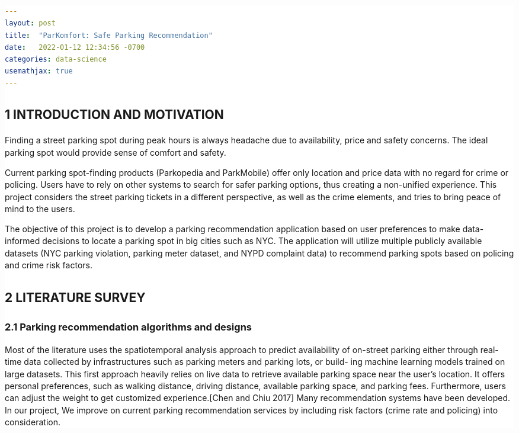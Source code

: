 ```yaml
---
layout: post
title:  "ParKomfort: Safe Parking Recommendation"
date:   2022-01-12 12:34:56 -0700
categories: data-science
usemathjax: true
---
```


[comment]: <> (<img src="{{site.baseurl}}/assets/img/20210825-spark-churn/customer-churn.png" alt="customer churn"/>)

[comment]: <> (> Image credit — www.humanlytics.co)

## 1 INTRODUCTION AND MOTIVATION

Finding a street parking spot during peak hours is always headache due to availability, price and safety concerns. The ideal parking spot would provide sense of
comfort and safety.

Current parking spot-finding products (Parkopedia
and ParkMobile) offer only location and price data with
no regard for crime or policing. Users have to rely on
other systems to search for safer parking options, thus
creating a non-unified experience. This project considers the street parking tickets in a different perspective,
as well as the crime elements, and tries to bring peace
of mind to the users.

The objective of this project is to develop a parking
recommendation application based on user preferences
to make data-informed decisions to locate a parking
spot in big cities such as NYC. The application will
utilize multiple publicly available datasets (NYC parking
violation, parking meter dataset, and NYPD complaint
data) to recommend parking spots based on policing
and crime risk factors.

## 2 LITERATURE SURVEY
### 2.1 Parking recommendation algorithms and designs
Most of the literature uses the spatiotemporal analysis approach to predict availability of on-street parking
either through real-time data collected by infrastructures such as parking meters and parking lots, or build-
ing machine learning models trained on large datasets.
This first approach heavily relies on live data to retrieve
available parking space near the user’s location. It offers
personal preferences, such as walking distance, driving
distance, available parking space, and parking fees. Furthermore, users can adjust the weight to get customized
experience.[Chen and Chiu 2017] Many recommendation systems have been developed. In our project, We
improve on current parking recommendation services
by including risk factors (crime rate and policing) into
consideration.
